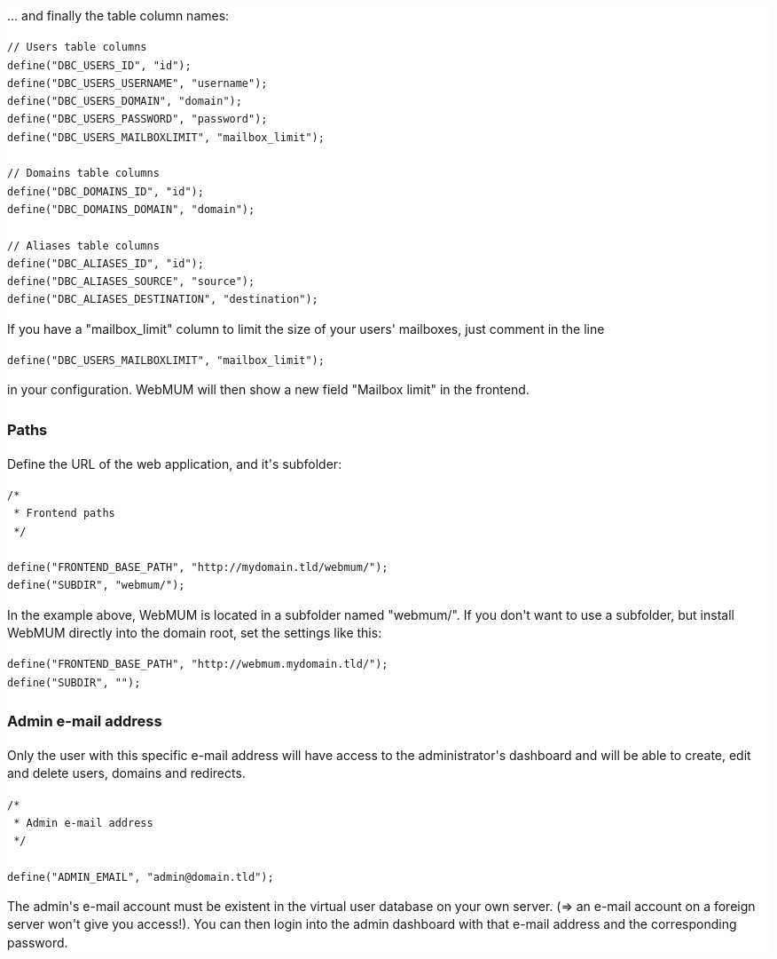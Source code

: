 ... and finally the table column names:

	// Users table columns
	define("DBC_USERS_ID", "id");
	define("DBC_USERS_USERNAME", "username");
	define("DBC_USERS_DOMAIN", "domain");
	define("DBC_USERS_PASSWORD", "password");
	define("DBC_USERS_MAILBOXLIMIT", "mailbox_limit");
	
	// Domains table columns
	define("DBC_DOMAINS_ID", "id");
	define("DBC_DOMAINS_DOMAIN", "domain");
	
	// Aliases table columns
	define("DBC_ALIASES_ID", "id");
	define("DBC_ALIASES_SOURCE", "source");
	define("DBC_ALIASES_DESTINATION", "destination");

If you have a "mailbox_limit" column to limit the size of your users' mailboxes, just comment in the line

	define("DBC_USERS_MAILBOXLIMIT", "mailbox_limit");
	
in your configuration. WebMUM will then show a new field "Mailbox limit" in the frontend.

### Paths

Define the URL of the web application, and it's subfolder:

	/*
	 * Frontend paths
	 */
	
	define("FRONTEND_BASE_PATH", "http://mydomain.tld/webmum/");
	define("SUBDIR", "webmum/");

In the example above, WebMUM is located in a subfolder named "webmum/". If you don't want to use a subfolder, but install WebMUM directly into the domain root,
set the settings like this:

	define("FRONTEND_BASE_PATH", "http://webmum.mydomain.tld/");
	define("SUBDIR", "");

### Admin e-mail address

Only the user with this specific e-mail address will have access to the administrator's dashboard and will be able to create, edit and delete users, domains and redirects.

	/*
	 * Admin e-mail address
	 */
	
	define("ADMIN_EMAIL", "admin@domain.tld");
	
The admin's e-mail account must be existent in the virtual user database on your own server. (=> an e-mail account on a foreign server won't give you access!).
You can then login into the admin dashboard with that e-mail address and the corresponding password.
